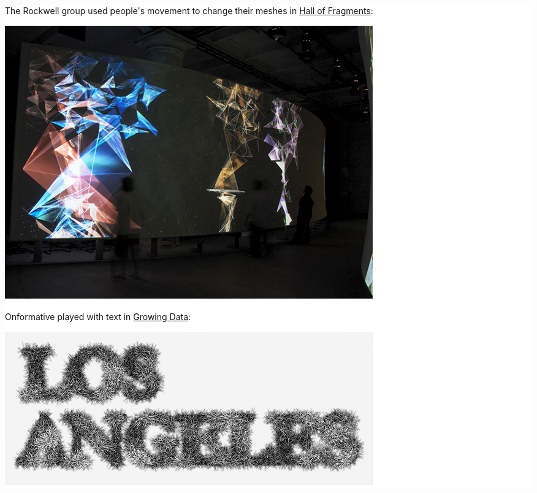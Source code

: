 The Rockwell group used people's movement to change their meshes in [Hall of Fragments](http://lab.rockwellgroup.com/work/venice-biennale.html):

![RockwellHallOfFragments](images/RockwellHallOfFragments.png)

Onformative played with text in [Growing Data](http://www.onformative.com/work/growing-data/):

![onformativeGrowingData](images/onformativeGrowingData.png)
